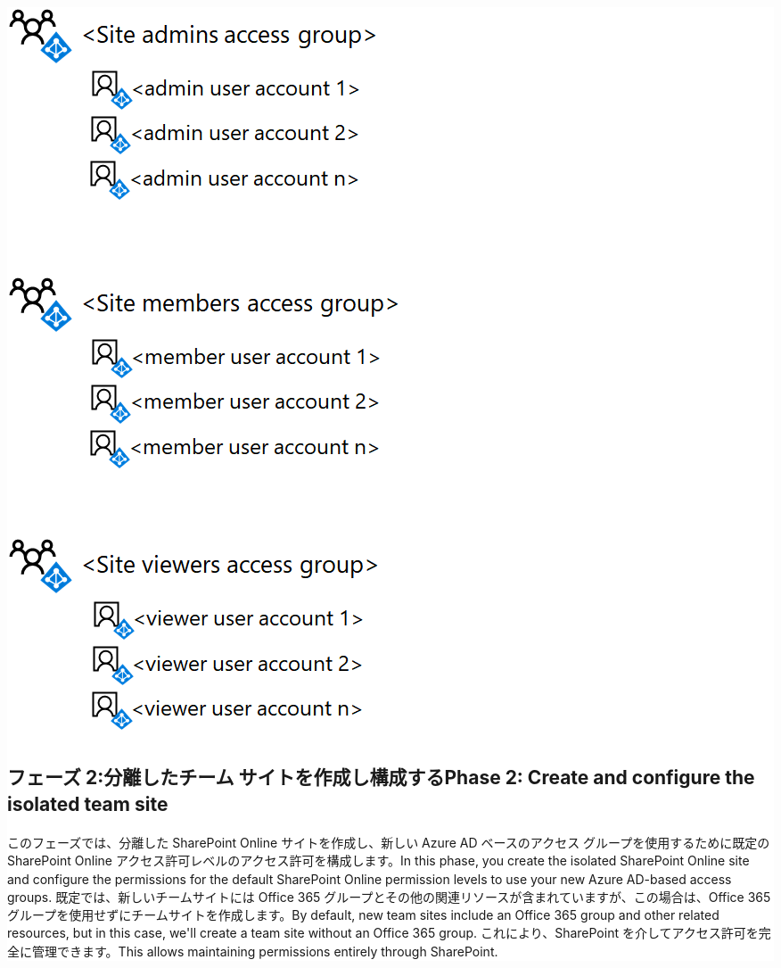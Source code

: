 ![ユーザー アカウントが設定された 3 つのアクセス グループ。](../../media/2320107c-dad6-4c8f-94e5-f6427c125e71.png)
  
## <a name="phase-2-create-and-configure-the-isolated-team-site"></a><span data-ttu-id="58524-164">フェーズ 2:分離したチーム サイトを作成し構成する</span><span class="sxs-lookup"><span data-stu-id="58524-164">Phase 2: Create and configure the isolated team site</span></span>

<span data-ttu-id="58524-165">このフェーズでは、分離した SharePoint Online サイトを作成し、新しい Azure AD ベースのアクセス グループを使用するために既定の SharePoint Online アクセス許可レベルのアクセス許可を構成します。</span><span class="sxs-lookup"><span data-stu-id="58524-165">In this phase, you create the isolated SharePoint Online site and configure the permissions for the default SharePoint Online permission levels to use your new Azure AD-based access groups.</span></span> <span data-ttu-id="58524-166">既定では、新しいチームサイトには Office 365 グループとその他の関連リソースが含まれていますが、この場合は、Office 365 グループを使用せずにチームサイトを作成します。</span><span class="sxs-lookup"><span data-stu-id="58524-166">By default, new team sites include an Office 365 group and other related resources, but in this case, we'll create a team site without an Office 365 group.</span></span> <span data-ttu-id="58524-167">これにより、SharePoint を介してアクセス許可を完全に管理できます。</span><span class="sxs-lookup"><span data-stu-id="58524-167">This allows maintaining permissions entirely through SharePoint.</span></span>
  